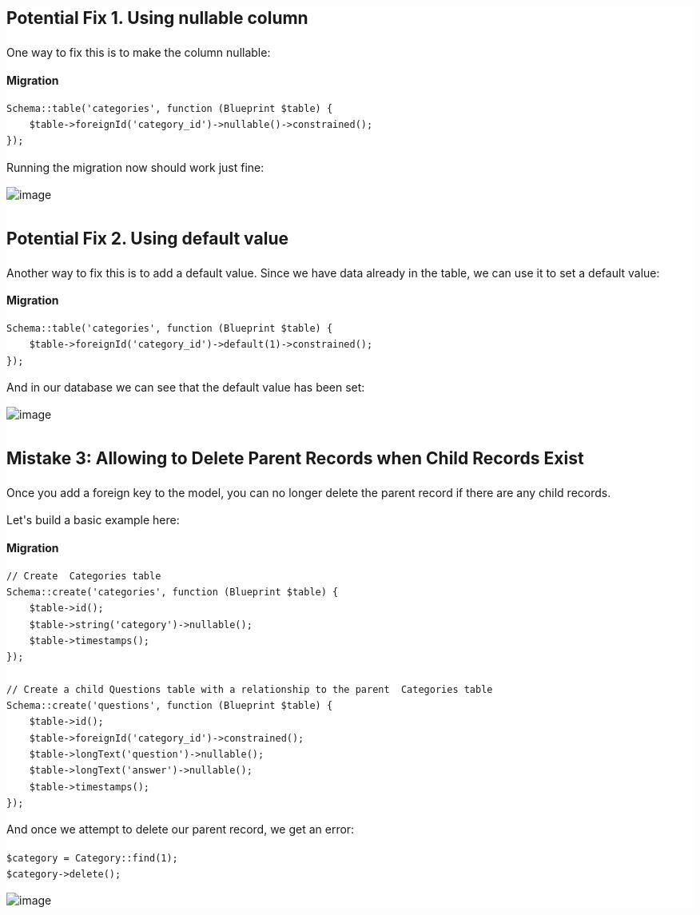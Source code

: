 ## Potential Fix 1. Using nullable column
One way to fix this is to make the column nullable:

**Migration**
```
Schema::table('categories', function (Blueprint $table) {
    $table->foreignId('category_id')->nullable()->constrained();
});
```
Running the migration now should work just fine:

![image](https://user-images.githubusercontent.com/11309713/235356838-abfafc9a-8671-448c-88d8-5469b3ea941a.png)

## Potential Fix 2. Using default value
Another way to fix this is to add a default value. Since we have data already in the table, we can use it to set a default value:

**Migration**
```
Schema::table('categories', function (Blueprint $table) {
    $table->foreignId('category_id')->default(1)->constrained();
});

```

And in our database we can see that the default value has been set:

![image](https://user-images.githubusercontent.com/11309713/235356860-359bf878-a612-473e-9d9f-4040ff834bc8.png)

## Mistake 3: Allowing to Delete Parent Records when Child Records Exist
Once you add a foreign key to the model, you can no longer delete the parent record if there are any child records.

Let's build a basic example here:

**Migration**
```
// Create  Categories table
Schema::create('categories', function (Blueprint $table) {
    $table->id();
    $table->string('category')->nullable();
    $table->timestamps();
});
 
// Create a child Questions table with a relationship to the parent  Categories table
Schema::create('questions', function (Blueprint $table) {
    $table->id();
    $table->foreignId('category_id')->constrained();
    $table->longText('question')->nullable();
    $table->longText('answer')->nullable();
    $table->timestamps();
});
```
And once we attempt to delete our parent record, we get an error:
```
$category = Category::find(1);
$category->delete();
```
![image](https://user-images.githubusercontent.com/11309713/235356899-dee51f68-1be4-4c81-b96c-a01db1c8470b.png)
